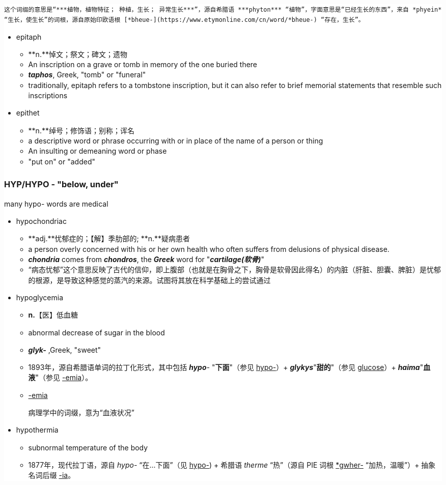     这个词缀的意思是“***植物，植物特征； 种植，生长； 异常生长***”，源自希腊语 ***phyton*** “植物”，字面意思是“已经生长的东西”，来自 *phyein* “生长，使生长”的词根，源自原始印欧语根 [*bheue-](https://www.etymonline.com/cn/word/*bheue-) “存在，生长”。



+ epitaph
  + **n.**悼文；祭文；碑文；遗物
  + An inscription on a grave or tomb in memory of the one buried there
  + ***taphos***, Greek, "tomb" or "funeral"
  + traditionally, epitaph refers to a tombstone inscription, but it can also refer to brief memorial statements that resemble such inscriptions



+ epithet
  + **n.**绰号；修饰语；别称；诨名
  + a descriptive word or phrase occurring with or in place of the name of a person or thing
  + An insulting or demeaning word or phase
  + "put on" or "added"





### HYP/HYPO - "below, under"

many hypo- words are medical



+ hypochondriac
  + **adj.**忧郁症的；【解】季肋部的; **n.**疑病患者
  + a person overly concerned with his or her own health who often suffers from delusions of physical disease.
  + ***chondria*** comes from ***chondros***, the ***Greek*** word for "***cartilage(软骨)***"
  + “病态忧郁”这个意思反映了古代的信仰，即上腹部（也就是在胸骨之下，胸骨是软骨因此得名）的内脏（肝脏、胆囊、脾脏）是忧郁的根源，是导致这种感觉的蒸汽的来源。试图将其放在科学基础上的尝试通过



+ hypoglycemia

  + **n.**【医】低血糖

  + abnormal decrease of sugar in the blood

  + ***glyk-*** ,Greek, "sweet"

  + 1893年，源自希腊语单词的拉丁化形式，其中包括 ***hypo**-* "**下面**"（参见 [hypo-](https://www.etymonline.com/cn/word/hypo-)）+ ***glykys***"**甜的**"（参见 [glucose](https://www.etymonline.com/cn/word/glucose)）+ ***haima***"**血液**"（参见 [-emia](https://www.etymonline.com/cn/word/-emia)）。

  + [-emia ](https://www.etymonline.com/cn/word/-emia#etymonline_v_5799)

    病理学中的词缀，意为“血液状况”



+ hypothermia

  + subnormal temperature of the body

  + 1877年，现代拉丁语，源自 *hypo-* “在...下面”（见 [hypo-](https://www.etymonline.com/cn/word/hypo-)) + 希腊语 *therme* “热”（源自 PIE 词根 [*gwher-](https://www.etymonline.com/cn/word/*gwher-) “加热，温暖”）+ 抽象名词后缀 [-ia](https://www.etymonline.com/cn/word/-ia)。
